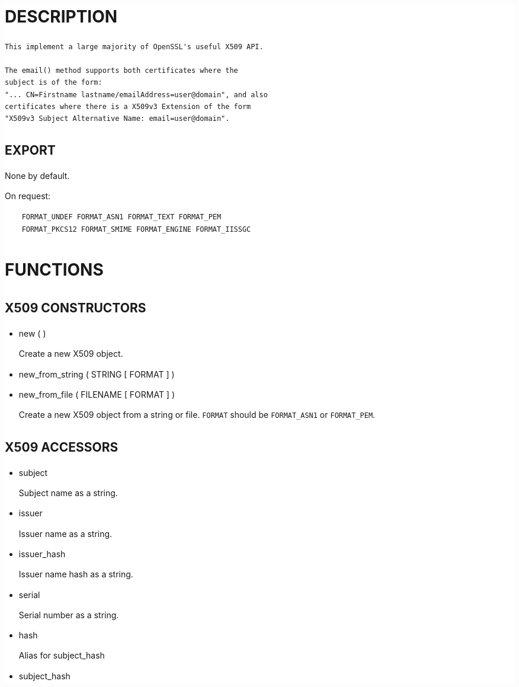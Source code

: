 # DESCRIPTION

    This implement a large majority of OpenSSL's useful X509 API.

    The email() method supports both certificates where the
    subject is of the form:
    "... CN=Firstname lastname/emailAddress=user@domain", and also
    certificates where there is a X509v3 Extension of the form
    "X509v3 Subject Alternative Name: email=user@domain".

## EXPORT

None by default.

On request:

        FORMAT_UNDEF FORMAT_ASN1 FORMAT_TEXT FORMAT_PEM
        FORMAT_PKCS12 FORMAT_SMIME FORMAT_ENGINE FORMAT_IISSGC

# FUNCTIONS

## X509 CONSTRUCTORS

- new ( )

    Create a new X509 object.

- new\_from\_string ( STRING \[ FORMAT \] )
- new\_from\_file ( FILENAME \[ FORMAT \] )

    Create a new X509 object from a string or file. `FORMAT` should be `FORMAT_ASN1` or `FORMAT_PEM`.

## X509 ACCESSORS

- subject

    Subject name as a string.

- issuer

    Issuer name as a string.

- issuer\_hash

    Issuer name hash as a string.

- serial

    Serial number as a string.

- hash

    Alias for subject\_hash

- subject\_hash
